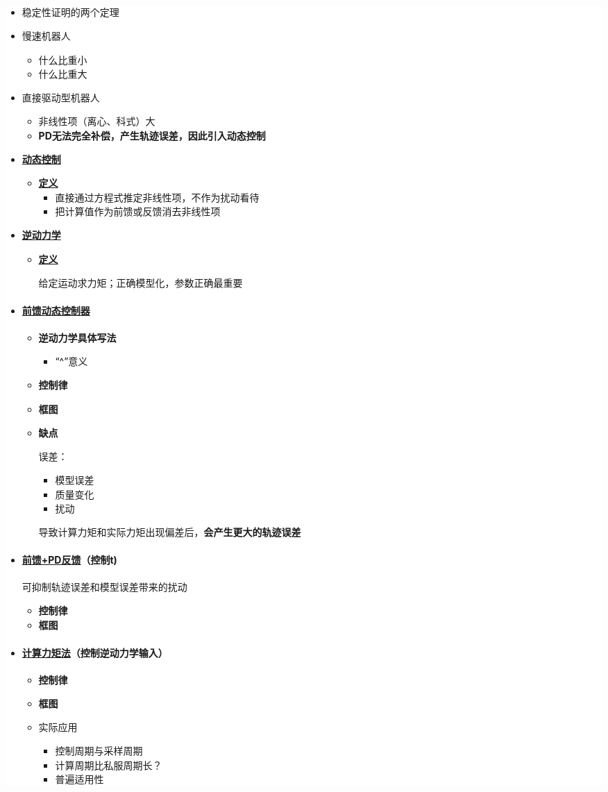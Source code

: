 * 稳定性证明的两个定理

* 慢速机器人

  * 什么比重小
  * 什么比重大

* 直接驱动型机器人

  * 非线性项（离心、科式）大
  * **PD无法完全补偿，产生轨迹误差，因此引入动态控制**

* **<u>动态控制</u>**

  * **<u>定义</u>**
    * 直接通过方程式推定非线性项，不作为扰动看待
    * 把计算值作为前馈或反馈消去非线性项

* **<u>逆动力学</u>**

  * **<u>定义</u>**

    给定运动求力矩；正确模型化，参数正确最重要

* #### **<u>前馈动态控制器</u>**

  * **逆动力学具体写法**

    * “^”意义

  * **控制律**

  * **框图**

  * **缺点**

    误差：

    * 模型误差
    * 质量变化
    * 扰动

    导致计算力矩和实际力矩出现偏差后，**会产生更大的轨迹误差**

* #### <u>**前馈+PD反馈**</u>（控制t)

  可抑制轨迹误差和模型误差带来的扰动

  * **控制律**
  * **框图**

* #### **<u>计算力矩法</u>**（控制逆动力学输入）

  * **控制律**

  * **框图**

  * 实际应用

    * 控制周期与采样周期
    * 计算周期比私服周期长？
    * 普遍适用性
